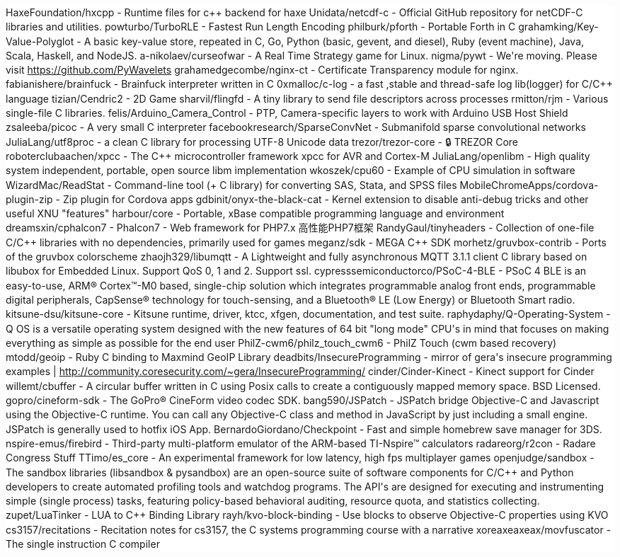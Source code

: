 HaxeFoundation/hxcpp - Runtime files for c++ backend for haxe
Unidata/netcdf-c - Official GitHub repository for netCDF-C libraries and utilities.
powturbo/TurboRLE - Fastest Run Length Encoding
philburk/pforth - Portable Forth in C
grahamking/Key-Value-Polyglot - A basic key-value store, repeated in C, Go, Python (basic, gevent, and diesel), Ruby (event machine), Java, Scala, Haskell, and NodeJS.
a-nikolaev/curseofwar - A Real Time Strategy game for Linux.
nigma/pywt - We're moving. Please visit https://github.com/PyWavelets
grahamedgecombe/nginx-ct - Certificate Transparency module for nginx.
fabianishere/brainfuck - Brainfuck interpreter written in C
0xmalloc/c-log - a fast ,stable and thread-safe log lib(logger) for C/C++ language
tizian/Cendric2 - 2D Game
sharvil/flingfd - A tiny library to send file descriptors across processes
rmitton/rjm - Various single-file C libraries.
felis/Arduino_Camera_Control - PTP, Camera-specific layers to work with Arduino USB Host Shield
zsaleeba/picoc - A very small C interpreter
facebookresearch/SparseConvNet - Submanifold sparse convolutional networks
JuliaLang/utf8proc - a clean C library for processing UTF-8 Unicode data
trezor/trezor-core - 🔒 TREZOR Core
roboterclubaachen/xpcc - The C++ microcontroller framework xpcc for AVR and Cortex-M
JuliaLang/openlibm - High quality system independent, portable, open source libm implementation
wkoszek/cpu60 - Example of CPU simulation in software
WizardMac/ReadStat - Command-line tool (+ C library) for converting SAS, Stata, and SPSS files
MobileChromeApps/cordova-plugin-zip - Zip plugin for Cordova apps
gdbinit/onyx-the-black-cat - Kernel extension to disable anti-debug tricks and other useful XNU "features"
harbour/core - Portable, xBase compatible programming language and environment
dreamsxin/cphalcon7 - Phalcon7 - Web framework for PHP7.x 高性能PHP7框架
RandyGaul/tinyheaders - Collection of one-file C/C++ libraries with no dependencies, primarily used for games
meganz/sdk - MEGA C++ SDK
morhetz/gruvbox-contrib - Ports of the gruvbox colorscheme
zhaojh329/libumqtt - A Lightweight and fully asynchronous MQTT 3.1.1 client C library based on libubox for Embedded Linux. Support QoS 0, 1 and 2. Support ssl.
cypresssemiconductorco/PSoC-4-BLE - PSoC 4 BLE is an easy-to-use, ARM® Cortex™-M0 based, single-chip solution which integrates programmable analog front ends, programmable digital peripherals, CapSense® technology for touch-sensing, and a Bluetooth® LE (Low Energy) or Bluetooth Smart radio.
kitsune-dsu/kitsune-core - Kitsune runtime, driver, ktcc, xfgen, documentation, and test suite.
raphydaphy/Q-Operating-System - Q OS is a versatile operating system designed with the new features of 64 bit "long mode" CPU's in mind that focuses on making everything as simple as possible for the end user
PhilZ-cwm6/philz_touch_cwm6 - PhilZ Touch (cwm based recovery)
mtodd/geoip - Ruby C binding to Maxmind GeoIP Library
deadbits/InsecureProgramming - mirror of gera's insecure programming examples | http://community.coresecurity.com/~gera/InsecureProgramming/
cinder/Cinder-Kinect - Kinect support for Cinder
willemt/cbuffer - A circular buffer written in C using Posix calls to create a contiguously mapped memory space. BSD Licensed.
gopro/cineform-sdk - The GoPro® CineForm video codec SDK.
bang590/JSPatch - JSPatch bridge Objective-C and Javascript using the Objective-C runtime. You can call any Objective-C class and method in JavaScript by just including a small engine. JSPatch is generally used to hotfix iOS App.
BernardoGiordano/Checkpoint - Fast and simple homebrew save manager for 3DS.
nspire-emus/firebird - Third-party multi-platform emulator of the ARM-based TI-Nspire™ calculators
radareorg/r2con - Radare Congress Stuff
TTimo/es_core - An experimental framework for low latency, high fps multiplayer games
openjudge/sandbox - The sandbox libraries (libsandbox & pysandbox) are an open-source suite of software components for C/C++ and Python developers to create automated profiling tools and watchdog programs. The API's are designed for executing and instrumenting simple (single process) tasks, featuring policy-based behavioral auditing, resource quota, and statistics collecting.
zupet/LuaTinker - LUA to C++ Binding Library
rayh/kvo-block-binding - Use blocks to observe Objective-C properties using KVO
cs3157/recitations - Recitation notes for cs3157, the C systems programming course with a narrative
xoreaxeaxeax/movfuscator - The single instruction C compiler